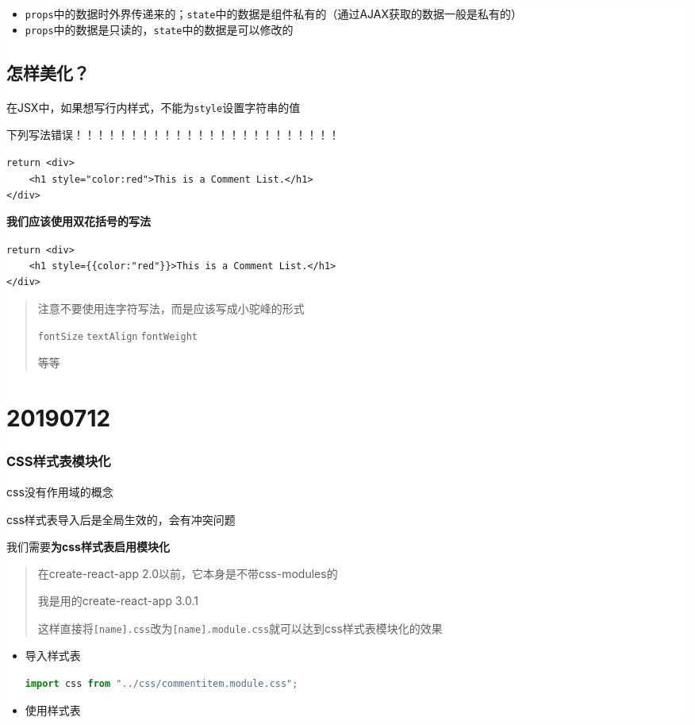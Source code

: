    * `props`中的数据时外界传递来的；`state`中的数据是组件私有的（通过AJAX获取的数据一般是私有的）
   * `props`中的数据是只读的，`state`中的数据是可以修改的

## 怎样美化？

在JSX中，如果想写行内样式，不能为`style`设置字符串的值

下列写法错误！！！！！！！！！！！！！！！！！！！！！！！！

```JSX
return <div>
    <h1 style="color:red">This is a Comment List.</h1>
</div>
```

**我们应该使用双花括号的写法**

```JSX
return <div>
    <h1 style={{color:"red"}}>This is a Comment List.</h1>
</div>
```

> 注意不要使用连字符写法，而是应该写成小驼峰的形式
>
> `fontSize` `textAlign` `fontWeight`
>
> 等等

# 20190712

### CSS样式表模块化

css没有作用域的概念

css样式表导入后是全局生效的，会有冲突问题

我们需要**为css样式表启用模块化**

> 在create-react-app 2.0以前，它本身是不带css-modules的
>
> 我是用的create-react-app 3.0.1
>
> 这样直接将`[name].css`改为`[name].module.css`就可以达到css样式表模块化的效果

* 导入样式表

  ```jsx
  import css from "../css/commentitem.module.css";
  ```

* 使用样式表

  ```jsx
  
  ```
